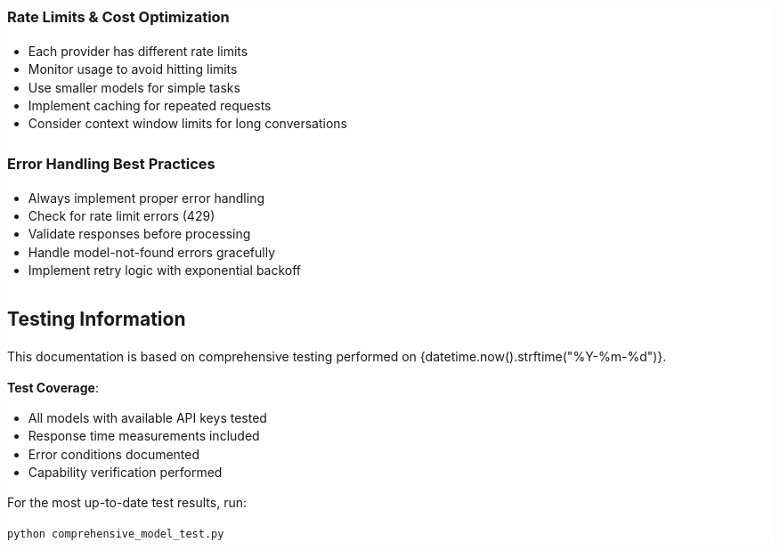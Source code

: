 ### Rate Limits & Cost Optimization

- Each provider has different rate limits
- Monitor usage to avoid hitting limits
- Use smaller models for simple tasks
- Implement caching for repeated requests
- Consider context window limits for long conversations

### Error Handling Best Practices

- Always implement proper error handling
- Check for rate limit errors (429)
- Validate responses before processing
- Handle model-not-found errors gracefully
- Implement retry logic with exponential backoff

## Testing Information

This documentation is based on comprehensive testing performed on {datetime.now().strftime("%Y-%m-%d")}. 

**Test Coverage**:
- All models with available API keys tested
- Response time measurements included
- Error conditions documented
- Capability verification performed

For the most up-to-date test results, run:
```bash
python comprehensive_model_test.py
```
